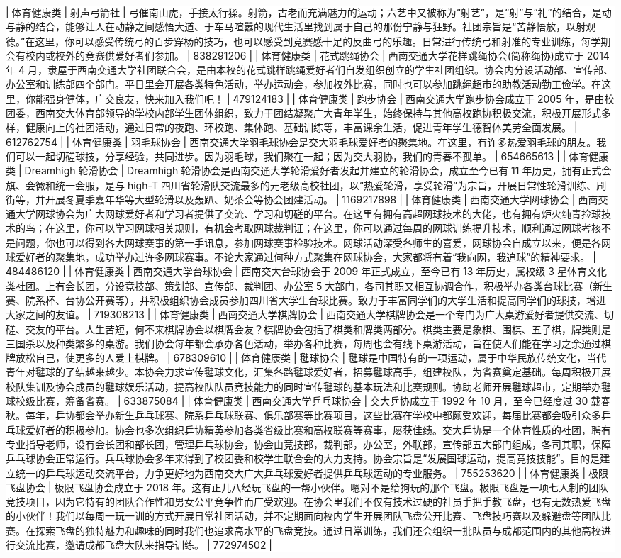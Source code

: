 | 体育健康类 | 射声弓箭社                                 | 弓催南山虎，手接太行猱。射箭，古老而充满魅力的运动；六艺中又被称为“射艺”，是“射”与“礼”的结合，是动与静的结合，能够让人在动静之间感悟大道、于车马喧嚣的现代生活里找到属于自己的那份宁静与狂野。社团宗旨是“苦静悟放，以射观德。”在这里，你可以感受传统弓的百步穿杨的技巧，也可以感受到竞赛感十足的反曲弓的乐趣。日常进行传统弓和射准的专业训练，每学期会有校内或校外的竞赛供爱好者们参加。                                                                                                                                                                                                                                                             | 838291206  |
| 体育健康类 | 花式跳绳协会                               | 西南交通大学花样跳绳协会(简称绳协)成立于 2014 年 4 月，隶屋于西南交通大学社团联合会，是由本校的花式跳样跳绳爱好者们自发组织创立的学生社团组织。协会内分设活动部、宣传部、办公室和训练部四个部门。平日里会开展各类特色活动，举办运动会，参加校外比赛，同时也可以参加跳绳超市的助教活动勤工俭学。在这里，你能强身健体，广交良友，快来加入我们吧！                                                                                                                                                                                                                                                                                                      | 479124183  |
| 体育健康类 | 跑步协会                                   | 西南交通大学跑步协会成立于 2005 年，是由校团委，西南交大体育部领导的学校内部学生团体组织，致力于团结凝聚广大青年学生，始终保持与其他高校跑协积极交流，积极开展形式多样，健康向上的社团活动，通过日常的夜跑、环校跑、集体跑、基础训练等，丰富课余生活，促进青年学生德智体美劳全面发展。                                                                                                                                                                                                                                                                                                                                                               | 612762754  |
| 体育健康类 | 羽毛球协会                                 | 西南交通大学羽毛球协会是交大羽毛球爱好者的聚集地。在这里，有许多热爱羽毛球的朋友。我们可以一起切磋球技，分享经验，共同进步。因为羽毛球，我们聚在一起；因为交大羽协，我们的青春不孤单。                                                                                                                                                                                                                                                                                                                                                                                                                                                               | 654665613  |
| 体育健康类 | Dreamhigh 轮滑协会                         | Dreamhigh 轮滑协会是西南交通大学轮滑爱好者发起并建立的轮滑协会，成立至今已有 11 年历史，拥有正式会旗、会徽和统一会服，是与 high-T 四川省轮滑队交流最多的元老级高校社团，以“热爱轮滑，享受轮滑”为宗旨，开展日常性轮滑训练、刷街等，并开展冬夏季嘉年华等大型轮滑以及轰趴、奶茶会等协会团建活动。                                                                                                                                                                                                                                                                                                                                                       | 1169217898 |
| 体育健康类 | 西南交通大学网球协会                       | 西南交通大学网球协会为广大网球爱好者和学习者提供了交流、学习和切磋的平台。在这里有拥有高超网球技术的大佬，也有拥有炉火纯青捡球技术的鸟；在这里，你可以学习网球相关规则，有机会考取网球裁判证；在这里，你可以通过每周的网球训练提升技术，顺利通过网球考核不是问题，你也可以得到各大网球赛事的第一手讯息，参加网球赛事检验技术。网球活动深受各师生的喜爱，网球协会自成立以来，便是各网球爱好者的聚集地，成功举办过许多网球赛事。不论大家通过何种方式聚集在网球协会，大家都将有着“我向网，我追球”的精神要求。                                                                                                                                           | 484486120  |
| 体育健康类 | 西南交通大学台球协会                       | 西南交大台球协会于 2009 年正式成立，至今已有 13 年历史，属校级 3 星体育文化类社团。上有会长团，分设竞技部、策划部、宣传部、裁判团、办公室 5 大部门，各司其职又相互协调合作，积极举办各类台球比赛（新生赛、院系杯、台协公开赛等），并积极组织协会成员参加四川省大学生台球比赛。致力于丰富同学们的大学生活和提高同学们的球技，增进大家之间的友谊。                                                                                                                                                                                                                                                                                                     | 719308213  |
| 体育健康类 | 西南交通大学棋牌协会                       | 西南交通大学棋牌协会是一个专门为广大桌游爱好者提供交流、切磋、交友的平台。人生苦短，何不来棋牌协会以棋牌会友？棋牌协会包括了棋类和牌类两部分。棋类主要是象棋、围棋、五子棋，牌类则是三国杀以及种类繁多的桌游。我们协会每年都会承办各色活动，举办各种比赛，每周也会有线下桌游活动，旨在使人们能在学习之余通过棋牌放松自己，使更多的人爱上棋牌。                                                                                                                                                                                                                                                                                                       | 678309610  |
| 体育健康类 | 毽球协会                                   | 毽球是中国特有的一项运动，属于中华民族传统文化，当代青年对毽球的了结越来越少。本协会力求宣传毽球文化，汇集各路毽球爱好者，招募毽球高手，组建校队，为省赛奠定基础。每周积极开展校队集训及协会成员的毽球娱乐活动，提高校队队员竞技能力的同时宣传毽球的基本玩法和比赛规则。协助老师开展毽球超市，定期举办毽球校级比赛，筹备省赛。                                                                                                                                                                                                                                                                                                                       | 633875084  |
| 体育健康类 | 西南交通大学乒乓球协会                     | 交大乒协成立于 1992 年 10 月，至今已经度过 30 载春秋。每年，乒协都会举办新生乒乓球赛、院系乒乓球联赛、俱乐部赛等比赛项目，这些比赛在学校中都颇受欢迎，每届比赛都会吸引众多乒乓球爱好者的积极参加。协会也多次组织乒协精英参加各类省级比赛和高校联赛等赛事，屡获佳绩。交大乒协是一个体育性质的社团，聘有专业指导老师，设有会长团和部长团，管理乒乓球协会，协会由竞技部，裁判部，办公室，外联部，宣传部五大部门组成，各司其职，保障乒乓球协会正常运行。兵乓球协会多年来得到了校团委和校学生联合会的大力支持。协会宗旨是“发展国球运动，提高竞技技能”。目的是建立统一的乒乓球运动交流平台，力争更好地为西南交大广大乒乓球爱好者提供乒乓球运动的专业服务。 | 755253620  |
| 体育健康类 | 极限飞盘协会                               | 极限飞盘协会成立于 2018 年。这有正儿八经玩飞盘的一帮小伙伴。嗯对不是给狗玩的那个飞盘。极限飞盘是一项七人制的团队竞技项目，因为它特有的团队合作性和男女公平竞争性而广受欢迎。在协会里我们不仅有技术过硬的社员手把手教飞盘，也有无数热爱飞盘的小伙伴！我们以每周一玩一训的方式开展日常社团活动，并不定期面向校内学生开展团队飞盘公开比赛、飞盘技巧赛以及躲避盘等团队比赛。在探索飞盘的独特魅力和趣味的同时我们也追求高水平的飞盘竞技。通过日常训练，我们还会组织一批队员与成都范围内的其他高校进行交流比赛，邀请成都飞盘大队来指导训练。                                                                                                               | 772974502  |